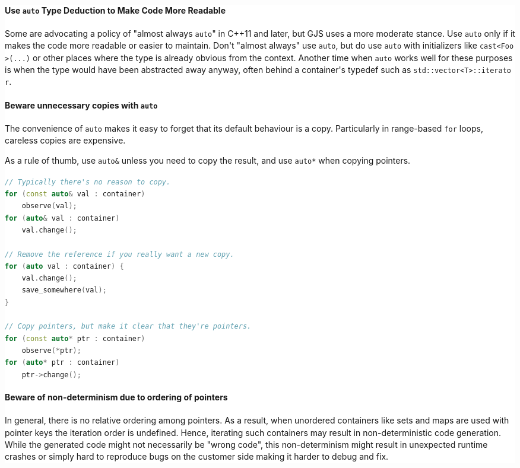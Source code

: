 #### Use `auto` Type Deduction to Make Code More Readable ####

Some are advocating a policy of "almost always `auto`" in C++11 and
later, but GJS uses a more moderate stance.
Use `auto` only if it makes the code more readable or easier to
maintain.
Don't "almost always" use `auto`, but do use `auto` with initializers
like `cast<Foo>(...)` or other places where the type is already obvious
from the context.
Another time when `auto` works well for these purposes is when the type
would have been abstracted away anyway, often behind a container's
typedef such as `std::vector<T>::iterator`.

#### Beware unnecessary copies with ``auto`` ####

The convenience of `auto` makes it easy to forget that its default
behaviour is a copy.
Particularly in range-based `for` loops, careless copies are expensive.

As a rule of thumb, use `auto&` unless you need to copy the result,
and use `auto*` when copying pointers.

```c++
// Typically there's no reason to copy.
for (const auto& val : container)
    observe(val);
for (auto& val : container)
    val.change();

// Remove the reference if you really want a new copy.
for (auto val : container) {
    val.change();
    save_somewhere(val);
}

// Copy pointers, but make it clear that they're pointers.
for (const auto* ptr : container)
    observe(*ptr);
for (auto* ptr : container)
    ptr->change();
```

#### Beware of non-determinism due to ordering of pointers ####

In general, there is no relative ordering among pointers.
As a result, when unordered containers like sets and maps are used with
pointer keys the iteration order is undefined.
Hence, iterating such containers may result in non-deterministic code
generation.
While the generated code might not necessarily be "wrong code", this
non-determinism might result in unexpected runtime crashes or simply
hard to reproduce bugs on the customer side making it harder to debug
and fix.
